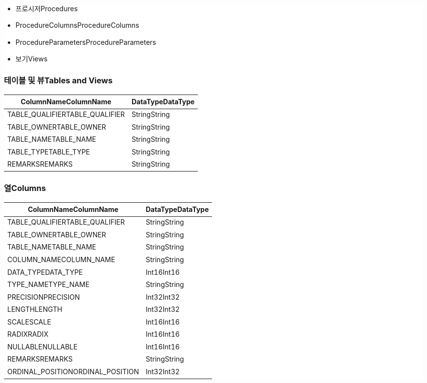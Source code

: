 - <span data-ttu-id="33001-426">프로시저</span><span class="sxs-lookup"><span data-stu-id="33001-426">Procedures</span></span>

- <span data-ttu-id="33001-427">ProcedureColumns</span><span class="sxs-lookup"><span data-stu-id="33001-427">ProcedureColumns</span></span>

- <span data-ttu-id="33001-428">ProcedureParameters</span><span class="sxs-lookup"><span data-stu-id="33001-428">ProcedureParameters</span></span>

- <span data-ttu-id="33001-429">보기</span><span class="sxs-lookup"><span data-stu-id="33001-429">Views</span></span>

### <a name="tables-and-views"></a><span data-ttu-id="33001-430">테이블 및 뷰</span><span class="sxs-lookup"><span data-stu-id="33001-430">Tables and Views</span></span>

|<span data-ttu-id="33001-431">ColumnName</span><span class="sxs-lookup"><span data-stu-id="33001-431">ColumnName</span></span>|<span data-ttu-id="33001-432">DataType</span><span class="sxs-lookup"><span data-stu-id="33001-432">DataType</span></span>|
|----------------|--------------|
|<span data-ttu-id="33001-433">TABLE_QUALIFIER</span><span class="sxs-lookup"><span data-stu-id="33001-433">TABLE_QUALIFIER</span></span>|<span data-ttu-id="33001-434">String</span><span class="sxs-lookup"><span data-stu-id="33001-434">String</span></span>|
|<span data-ttu-id="33001-435">TABLE_OWNER</span><span class="sxs-lookup"><span data-stu-id="33001-435">TABLE_OWNER</span></span>|<span data-ttu-id="33001-436">String</span><span class="sxs-lookup"><span data-stu-id="33001-436">String</span></span>|
|<span data-ttu-id="33001-437">TABLE_NAME</span><span class="sxs-lookup"><span data-stu-id="33001-437">TABLE_NAME</span></span>|<span data-ttu-id="33001-438">String</span><span class="sxs-lookup"><span data-stu-id="33001-438">String</span></span>|
|<span data-ttu-id="33001-439">TABLE_TYPE</span><span class="sxs-lookup"><span data-stu-id="33001-439">TABLE_TYPE</span></span>|<span data-ttu-id="33001-440">String</span><span class="sxs-lookup"><span data-stu-id="33001-440">String</span></span>|
|<span data-ttu-id="33001-441">REMARKS</span><span class="sxs-lookup"><span data-stu-id="33001-441">REMARKS</span></span>|<span data-ttu-id="33001-442">String</span><span class="sxs-lookup"><span data-stu-id="33001-442">String</span></span>|

### <a name="columns"></a><span data-ttu-id="33001-443">열</span><span class="sxs-lookup"><span data-stu-id="33001-443">Columns</span></span>

|<span data-ttu-id="33001-444">ColumnName</span><span class="sxs-lookup"><span data-stu-id="33001-444">ColumnName</span></span>|<span data-ttu-id="33001-445">DataType</span><span class="sxs-lookup"><span data-stu-id="33001-445">DataType</span></span>|
|----------------|--------------|
|<span data-ttu-id="33001-446">TABLE_QUALIFIER</span><span class="sxs-lookup"><span data-stu-id="33001-446">TABLE_QUALIFIER</span></span>|<span data-ttu-id="33001-447">String</span><span class="sxs-lookup"><span data-stu-id="33001-447">String</span></span>|
|<span data-ttu-id="33001-448">TABLE_OWNER</span><span class="sxs-lookup"><span data-stu-id="33001-448">TABLE_OWNER</span></span>|<span data-ttu-id="33001-449">String</span><span class="sxs-lookup"><span data-stu-id="33001-449">String</span></span>|
|<span data-ttu-id="33001-450">TABLE_NAME</span><span class="sxs-lookup"><span data-stu-id="33001-450">TABLE_NAME</span></span>|<span data-ttu-id="33001-451">String</span><span class="sxs-lookup"><span data-stu-id="33001-451">String</span></span>|
|<span data-ttu-id="33001-452">COLUMN_NAME</span><span class="sxs-lookup"><span data-stu-id="33001-452">COLUMN_NAME</span></span>|<span data-ttu-id="33001-453">String</span><span class="sxs-lookup"><span data-stu-id="33001-453">String</span></span>|
|<span data-ttu-id="33001-454">DATA_TYPE</span><span class="sxs-lookup"><span data-stu-id="33001-454">DATA_TYPE</span></span>|<span data-ttu-id="33001-455">Int16</span><span class="sxs-lookup"><span data-stu-id="33001-455">Int16</span></span>|
|<span data-ttu-id="33001-456">TYPE_NAME</span><span class="sxs-lookup"><span data-stu-id="33001-456">TYPE_NAME</span></span>|<span data-ttu-id="33001-457">String</span><span class="sxs-lookup"><span data-stu-id="33001-457">String</span></span>|
|<span data-ttu-id="33001-458">PRECISION</span><span class="sxs-lookup"><span data-stu-id="33001-458">PRECISION</span></span>|<span data-ttu-id="33001-459">Int32</span><span class="sxs-lookup"><span data-stu-id="33001-459">Int32</span></span>|
|<span data-ttu-id="33001-460">LENGTH</span><span class="sxs-lookup"><span data-stu-id="33001-460">LENGTH</span></span>|<span data-ttu-id="33001-461">Int32</span><span class="sxs-lookup"><span data-stu-id="33001-461">Int32</span></span>|
|<span data-ttu-id="33001-462">SCALE</span><span class="sxs-lookup"><span data-stu-id="33001-462">SCALE</span></span>|<span data-ttu-id="33001-463">Int16</span><span class="sxs-lookup"><span data-stu-id="33001-463">Int16</span></span>|
|<span data-ttu-id="33001-464">RADIX</span><span class="sxs-lookup"><span data-stu-id="33001-464">RADIX</span></span>|<span data-ttu-id="33001-465">Int16</span><span class="sxs-lookup"><span data-stu-id="33001-465">Int16</span></span>|
|<span data-ttu-id="33001-466">NULLABLE</span><span class="sxs-lookup"><span data-stu-id="33001-466">NULLABLE</span></span>|<span data-ttu-id="33001-467">Int16</span><span class="sxs-lookup"><span data-stu-id="33001-467">Int16</span></span>|
|<span data-ttu-id="33001-468">REMARKS</span><span class="sxs-lookup"><span data-stu-id="33001-468">REMARKS</span></span>|<span data-ttu-id="33001-469">String</span><span class="sxs-lookup"><span data-stu-id="33001-469">String</span></span>|
|<span data-ttu-id="33001-470">ORDINAL_POSITION</span><span class="sxs-lookup"><span data-stu-id="33001-470">ORDINAL_POSITION</span></span>|<span data-ttu-id="33001-471">Int32</span><span class="sxs-lookup"><span data-stu-id="33001-471">Int32</span></span>|
